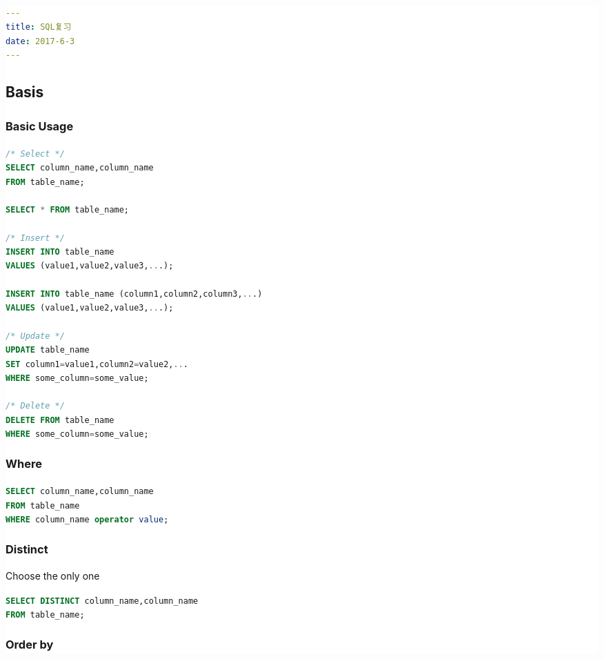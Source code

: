 ```yaml
---
title: SQL复习
date: 2017-6-3
---
```


## Basis

### Basic Usage

```sql
/* Select */
SELECT column_name,column_name
FROM table_name;

SELECT * FROM table_name;

/* Insert */
INSERT INTO table_name
VALUES (value1,value2,value3,...);

INSERT INTO table_name (column1,column2,column3,...)
VALUES (value1,value2,value3,...);

/* Update */
UPDATE table_name
SET column1=value1,column2=value2,...
WHERE some_column=some_value;

/* Delete */
DELETE FROM table_name
WHERE some_column=some_value;
```

### Where

```sql
SELECT column_name,column_name
FROM table_name
WHERE column_name operator value;
```

### Distinct

Choose the only one

```sql
SELECT DISTINCT column_name,column_name
FROM table_name;
```

### Order by
